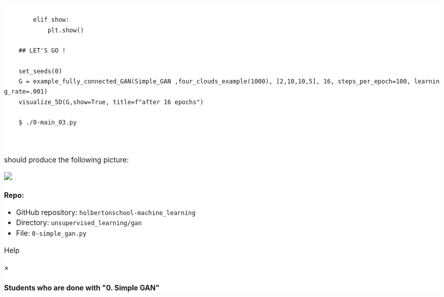 ```
    
        elif show:
            plt.show()
    
    ## LET'S GO !
    
    set_seeds(0)
    G = example_fully_connected_GAN(Simple_GAN ,four_clouds_example(1000), [2,10,10,5], 16, steps_per_epoch=100, learning_rate=.001)
    visualize_5D(G,show=True, title=f"after 16 epochs")
    
    $ ./0-main_03.py
    
    
```

 should produce the following picture: 



![](https://s3.eu-west-3.amazonaws.com/hbtn.intranet/uploads/medias/2023/9/19c2c0ff90c86f1679fdd1249854b7e4aa75be79.png?X-Amz-Algorithm=AWS4-HMAC-SHA256&X-Amz-Credential=AKIA4MYA5JM5DUTZGMZG%2F20241026%2Feu-west-3%2Fs3%2Faws4_request&X-Amz-Date=20241026T030221Z&X-Amz-Expires=86400&X-Amz-SignedHeaders=host&X-Amz-Signature=b7279bf7b64260c151a11636463ae1b64cf58ce966591d117daf8a1e032574c2)








**Repo:**


* GitHub repository: `holbertonschool-machine_learning`
* Directory: `unsupervised_learning/gan`
* File: `0-simple_gan.py`










 Help
 




×
#### Students who are done with "0\. Simple GAN"
















